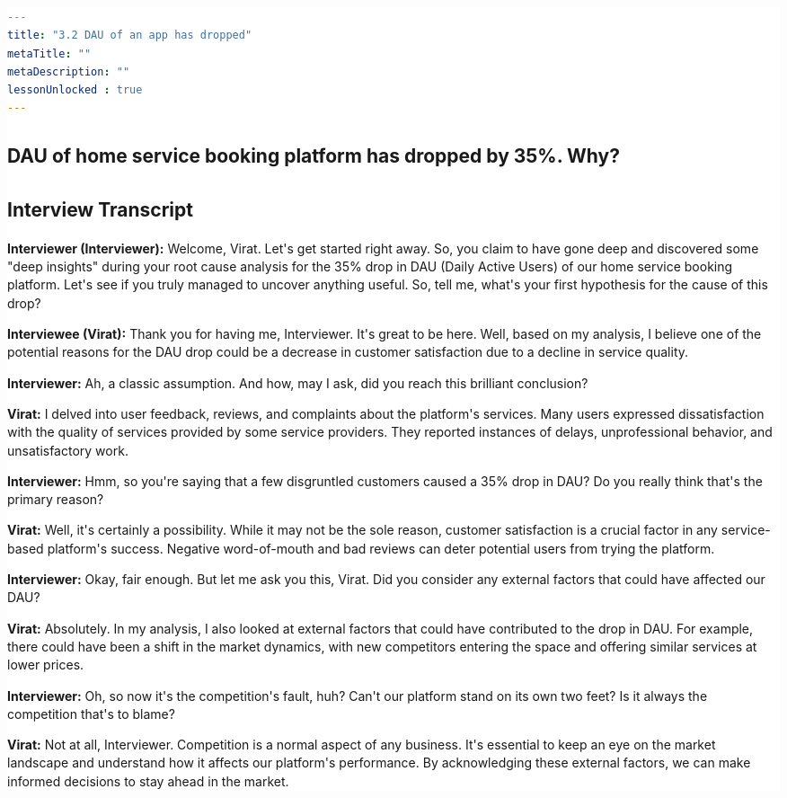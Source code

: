 ```yaml
---
title: "3.2 DAU of an app has dropped"
metaTitle: ""
metaDescription: ""
lessonUnlocked : true
---
```



## DAU of home service booking platform has dropped by 35%. Why?


<YoutubeView id="OiE5vvbnryI"/>

## Interview Transcript


**Interviewer (Interviewer):** Welcome, Virat. Let's get started right away. So, you claim to have gone deep and discovered some "deep insights" during your root cause analysis for the 35% drop in DAU (Daily Active Users) of our home service booking platform. Let's see if you truly managed to uncover anything useful. So, tell me, what's your first hypothesis for the cause of this drop?

**Interviewee (Virat):** Thank you for having me, Interviewer. It's great to be here. Well, based on my analysis, I believe one of the potential reasons for the DAU drop could be a decrease in customer satisfaction due to a decline in service quality.

**Interviewer:** Ah, a classic assumption. And how, may I ask, did you reach this brilliant conclusion?

**Virat:** I delved into user feedback, reviews, and complaints about the platform's services. Many users expressed dissatisfaction with the quality of services provided by some service providers. They reported instances of delays, unprofessional behavior, and unsatisfactory work.

**Interviewer:** Hmm, so you're saying that a few disgruntled customers caused a 35% drop in DAU? Do you really think that's the primary reason?

**Virat:** Well, it's certainly a possibility. While it may not be the sole reason, customer satisfaction is a crucial factor in any service-based platform's success. Negative word-of-mouth and bad reviews can deter potential users from trying the platform.

**Interviewer:** Okay, fair enough. But let me ask you this, Virat. Did you consider any external factors that could have affected our DAU?

**Virat:** Absolutely. In my analysis, I also looked at external factors that could have contributed to the drop in DAU. For example, there could have been a shift in the market dynamics, with new competitors entering the space and offering similar services at lower prices.

**Interviewer:** Oh, so now it's the competition's fault, huh? Can't our platform stand on its own two feet? Is it always the competition that's to blame?

**Virat:** Not at all, Interviewer. Competition is a normal aspect of any business. It's essential to keep an eye on the market landscape and understand how it affects our platform's performance. By acknowledging these external factors, we can make informed decisions to stay ahead in the market.
